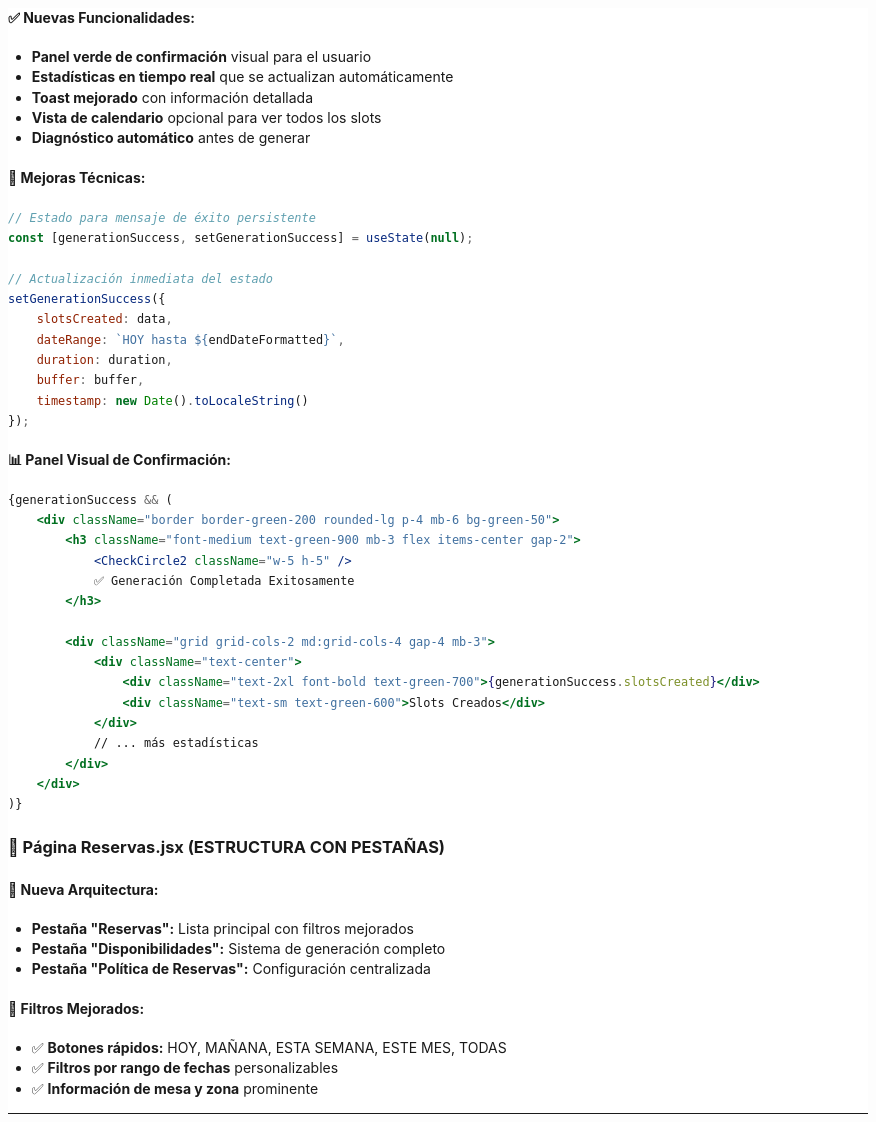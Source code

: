 #### **✅ Nuevas Funcionalidades:**
- **Panel verde de confirmación** visual para el usuario
- **Estadísticas en tiempo real** que se actualizan automáticamente
- **Toast mejorado** con información detallada
- **Vista de calendario** opcional para ver todos los slots
- **Diagnóstico automático** antes de generar

#### **🔧 Mejoras Técnicas:**
```javascript
// Estado para mensaje de éxito persistente
const [generationSuccess, setGenerationSuccess] = useState(null);

// Actualización inmediata del estado
setGenerationSuccess({
    slotsCreated: data,
    dateRange: `HOY hasta ${endDateFormatted}`,
    duration: duration,
    buffer: buffer,
    timestamp: new Date().toLocaleString()
});
```

#### **📊 Panel Visual de Confirmación:**
```jsx
{generationSuccess && (
    <div className="border border-green-200 rounded-lg p-4 mb-6 bg-green-50">
        <h3 className="font-medium text-green-900 mb-3 flex items-center gap-2">
            <CheckCircle2 className="w-5 h-5" />
            ✅ Generación Completada Exitosamente
        </h3>
        
        <div className="grid grid-cols-2 md:grid-cols-4 gap-4 mb-3">
            <div className="text-center">
                <div className="text-2xl font-bold text-green-700">{generationSuccess.slotsCreated}</div>
                <div className="text-sm text-green-600">Slots Creados</div>
            </div>
            // ... más estadísticas
        </div>
    </div>
)}
```

### **📅 Página Reservas.jsx (ESTRUCTURA CON PESTAÑAS)**

#### **🎯 Nueva Arquitectura:**
- **Pestaña "Reservas":** Lista principal con filtros mejorados
- **Pestaña "Disponibilidades":** Sistema de generación completo
- **Pestaña "Política de Reservas":** Configuración centralizada

#### **🔧 Filtros Mejorados:**
- ✅ **Botones rápidos:** HOY, MAÑANA, ESTA SEMANA, ESTE MES, TODAS
- ✅ **Filtros por rango de fechas** personalizables
- ✅ **Información de mesa y zona** prominente

---
